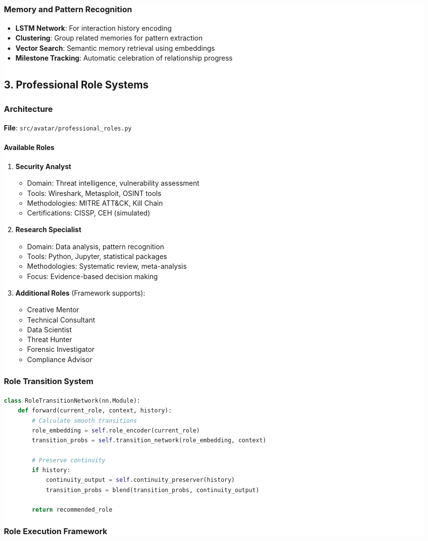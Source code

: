 ### Memory and Pattern Recognition

- **LSTM Network**: For interaction history encoding
- **Clustering**: Group related memories for pattern extraction
- **Vector Search**: Semantic memory retrieval using embeddings
- **Milestone Tracking**: Automatic celebration of relationship progress

## 3. Professional Role Systems

### Architecture

**File**: `src/avatar/professional_roles.py`

#### Available Roles

1. **Security Analyst**
   - Domain: Threat intelligence, vulnerability assessment
   - Tools: Wireshark, Metasploit, OSINT tools
   - Methodologies: MITRE ATT&CK, Kill Chain
   - Certifications: CISSP, CEH (simulated)

2. **Research Specialist**
   - Domain: Data analysis, pattern recognition
   - Tools: Python, Jupyter, statistical packages
   - Methodologies: Systematic review, meta-analysis
   - Focus: Evidence-based decision making

3. **Additional Roles** (Framework supports):
   - Creative Mentor
   - Technical Consultant
   - Data Scientist
   - Threat Hunter
   - Forensic Investigator
   - Compliance Advisor

### Role Transition System

```python
class RoleTransitionNetwork(nn.Module):
    def forward(current_role, context, history):
        # Calculate smooth transitions
        role_embedding = self.role_encoder(current_role)
        transition_probs = self.transition_network(role_embedding, context)

        # Preserve continuity
        if history:
            continuity_output = self.continuity_preserver(history)
            transition_probs = blend(transition_probs, continuity_output)

        return recommended_role
```

### Role Execution Framework
